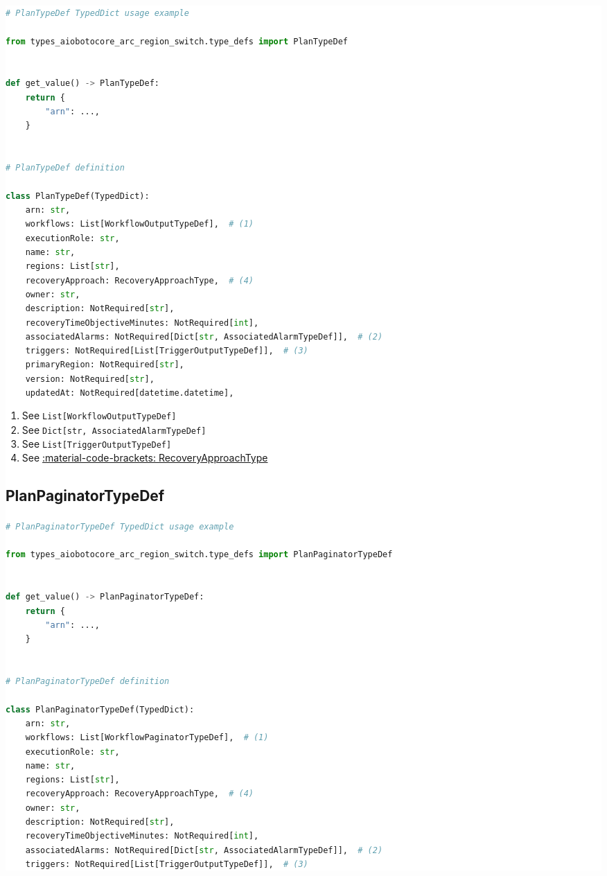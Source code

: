 ```python
# PlanTypeDef TypedDict usage example

from types_aiobotocore_arc_region_switch.type_defs import PlanTypeDef


def get_value() -> PlanTypeDef:
    return {
        "arn": ...,
    }


# PlanTypeDef definition

class PlanTypeDef(TypedDict):
    arn: str,
    workflows: List[WorkflowOutputTypeDef],  # (1)
    executionRole: str,
    name: str,
    regions: List[str],
    recoveryApproach: RecoveryApproachType,  # (4)
    owner: str,
    description: NotRequired[str],
    recoveryTimeObjectiveMinutes: NotRequired[int],
    associatedAlarms: NotRequired[Dict[str, AssociatedAlarmTypeDef]],  # (2)
    triggers: NotRequired[List[TriggerOutputTypeDef]],  # (3)
    primaryRegion: NotRequired[str],
    version: NotRequired[str],
    updatedAt: NotRequired[datetime.datetime],
```

1. See `List[WorkflowOutputTypeDef]`
2. See `Dict[str, AssociatedAlarmTypeDef]`
3. See `List[TriggerOutputTypeDef]`
4. See [:material-code-brackets: RecoveryApproachType](./literals.md#recoveryapproachtype)

## PlanPaginatorTypeDef

```python
# PlanPaginatorTypeDef TypedDict usage example

from types_aiobotocore_arc_region_switch.type_defs import PlanPaginatorTypeDef


def get_value() -> PlanPaginatorTypeDef:
    return {
        "arn": ...,
    }


# PlanPaginatorTypeDef definition

class PlanPaginatorTypeDef(TypedDict):
    arn: str,
    workflows: List[WorkflowPaginatorTypeDef],  # (1)
    executionRole: str,
    name: str,
    regions: List[str],
    recoveryApproach: RecoveryApproachType,  # (4)
    owner: str,
    description: NotRequired[str],
    recoveryTimeObjectiveMinutes: NotRequired[int],
    associatedAlarms: NotRequired[Dict[str, AssociatedAlarmTypeDef]],  # (2)
    triggers: NotRequired[List[TriggerOutputTypeDef]],  # (3)
```